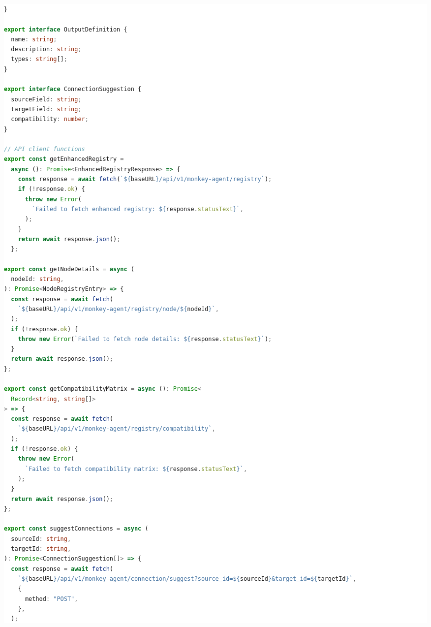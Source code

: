 ```typescript
}

export interface OutputDefinition {
  name: string;
  description: string;
  types: string[];
}

export interface ConnectionSuggestion {
  sourceField: string;
  targetField: string;
  compatibility: number;
}

// API client functions
export const getEnhancedRegistry =
  async (): Promise<EnhancedRegistryResponse> => {
    const response = await fetch(`${baseURL}/api/v1/monkey-agent/registry`);
    if (!response.ok) {
      throw new Error(
        `Failed to fetch enhanced registry: ${response.statusText}`,
      );
    }
    return await response.json();
  };

export const getNodeDetails = async (
  nodeId: string,
): Promise<NodeRegistryEntry> => {
  const response = await fetch(
    `${baseURL}/api/v1/monkey-agent/registry/node/${nodeId}`,
  );
  if (!response.ok) {
    throw new Error(`Failed to fetch node details: ${response.statusText}`);
  }
  return await response.json();
};

export const getCompatibilityMatrix = async (): Promise<
  Record<string, string[]>
> => {
  const response = await fetch(
    `${baseURL}/api/v1/monkey-agent/registry/compatibility`,
  );
  if (!response.ok) {
    throw new Error(
      `Failed to fetch compatibility matrix: ${response.statusText}`,
    );
  }
  return await response.json();
};

export const suggestConnections = async (
  sourceId: string,
  targetId: string,
): Promise<ConnectionSuggestion[]> => {
  const response = await fetch(
    `${baseURL}/api/v1/monkey-agent/connection/suggest?source_id=${sourceId}&target_id=${targetId}`,
    {
      method: "POST",
    },
  );
```